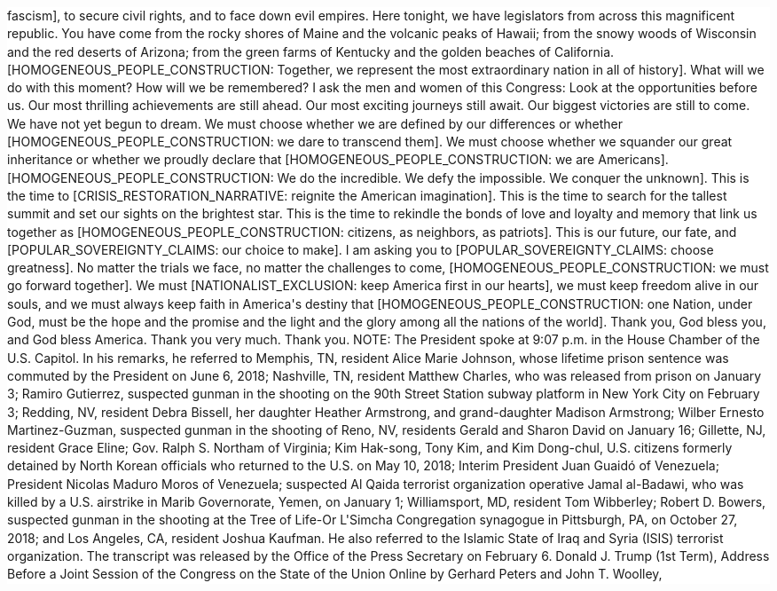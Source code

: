 fascism], to secure civil rights, and to face down evil empires.
Here tonight, we have legislators from across this magnificent republic. You
have come from the rocky shores of Maine and the volcanic peaks of
Hawaii; from the snowy woods of Wisconsin and the red deserts of Arizona;
from the green farms of Kentucky and the golden beaches of California.
[HOMOGENEOUS_PEOPLE_CONSTRUCTION: Together, we represent the most extraordinary nation in all of history].
What will we do with this moment? How will we be remembered? I ask the
men and women of this Congress: Look at the opportunities before us. Our
most thrilling achievements are still ahead. Our most exciting journeys still
await. Our biggest victories are still to come. We have not yet begun to
dream.
We must choose whether we are defined by our differences or whether
[HOMOGENEOUS_PEOPLE_CONSTRUCTION: we dare to transcend them]. We must choose whether we squander our
great inheritance or whether we proudly declare that [HOMOGENEOUS_PEOPLE_CONSTRUCTION: we
are
Americans]. [HOMOGENEOUS_PEOPLE_CONSTRUCTION: We do the incredible. We defy the impossible. We conquer
the unknown].
This is the time to [CRISIS_RESTORATION_NARRATIVE: reignite the American imagination]. This is the time to
search for the tallest summit and set our sights on the brightest star. This is
the time to rekindle the bonds of love and loyalty and memory that link us
together as [HOMOGENEOUS_PEOPLE_CONSTRUCTION: citizens, as neighbors, as patriots]. This is our future,
our fate, and [POPULAR_SOVEREIGNTY_CLAIMS: our choice to make]. I am asking you to [POPULAR_SOVEREIGNTY_CLAIMS: choose
greatness]. No matter the trials we face, no matter the challenges to come,
[HOMOGENEOUS_PEOPLE_CONSTRUCTION: we must go forward together].
We must [NATIONALIST_EXCLUSION: keep America first in our hearts], we must keep freedom alive in
our souls, and we must always keep faith in America's destiny that [HOMOGENEOUS_PEOPLE_CONSTRUCTION: one
Nation, under God, must be the hope and the promise and the light and the
glory among all the nations of the world].
Thank you, God bless you, and God bless America. Thank you very much.
Thank you.
NOTE: The President spoke at 9:07 p.m. in the House Chamber of the U.S.
Capitol. In his remarks, he referred to Memphis, TN, resident Alice Marie
Johnson, whose lifetime prison sentence was commuted by the President on
June 6, 2018; Nashville, TN, resident Matthew Charles, who was released from
prison on January 3; Ramiro Gutierrez, suspected gunman in the shooting on
the 90th Street Station subway platform in New York City on February 3;
Redding, NV, resident Debra Bissell, her daughter Heather Armstrong, and
grand-daughter Madison Armstrong; Wilber Ernesto Martinez-Guzman,
suspected gunman in the shooting of Reno, NV, residents Gerald and Sharon
David on January 16; Gillette, NJ, resident Grace Eline; Gov. Ralph S. Northam of
Virginia; Kim Hak-song, Tony Kim, and Kim Dong-chul, U.S. citizens formerly
detained by North Korean officials who returned to the U.S. on May 10, 2018;
Interim President Juan Guaidó of Venezuela; President Nicolas Maduro Moros of
Venezuela; suspected Al Qaida terrorist organization operative Jamal al-Badawi,
who was killed by a U.S. airstrike in Marib Governorate, Yemen, on January 1;
Williamsport, MD, resident Tom Wibberley; Robert D. Bowers, suspected
gunman in the shooting at the Tree of Life-Or L'Simcha Congregation synagogue
in Pittsburgh, PA, on October 27, 2018; and Los Angeles, CA, resident Joshua
Kaufman. He also referred to the Islamic State of Iraq and Syria (ISIS) terrorist
organization. The transcript was released by the Office of the Press Secretary on
February 6.
Donald J. Trump (1st Term), Address Before a Joint Session of the Congress
on the State of the Union Online by Gerhard Peters and John T. Woolley,